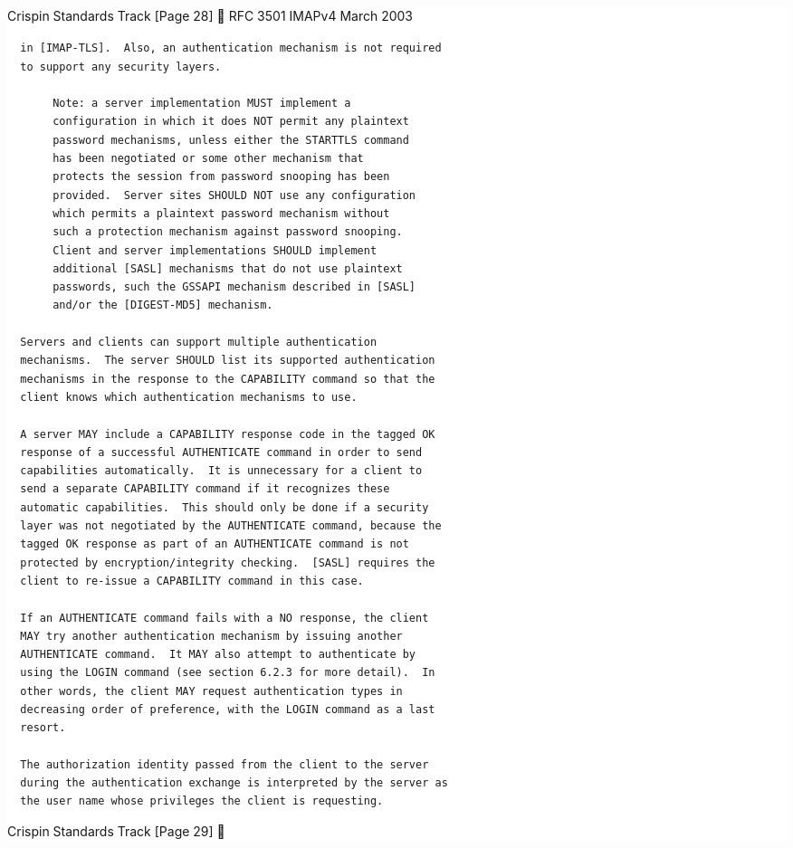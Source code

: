 

Crispin                     Standards Track                    [Page 28]

RFC 3501                         IMAPv4                       March 2003


      in [IMAP-TLS].  Also, an authentication mechanism is not required
      to support any security layers.

           Note: a server implementation MUST implement a
           configuration in which it does NOT permit any plaintext
           password mechanisms, unless either the STARTTLS command
           has been negotiated or some other mechanism that
           protects the session from password snooping has been
           provided.  Server sites SHOULD NOT use any configuration
           which permits a plaintext password mechanism without
           such a protection mechanism against password snooping.
           Client and server implementations SHOULD implement
           additional [SASL] mechanisms that do not use plaintext
           passwords, such the GSSAPI mechanism described in [SASL]
           and/or the [DIGEST-MD5] mechanism.

      Servers and clients can support multiple authentication
      mechanisms.  The server SHOULD list its supported authentication
      mechanisms in the response to the CAPABILITY command so that the
      client knows which authentication mechanisms to use.

      A server MAY include a CAPABILITY response code in the tagged OK
      response of a successful AUTHENTICATE command in order to send
      capabilities automatically.  It is unnecessary for a client to
      send a separate CAPABILITY command if it recognizes these
      automatic capabilities.  This should only be done if a security
      layer was not negotiated by the AUTHENTICATE command, because the
      tagged OK response as part of an AUTHENTICATE command is not
      protected by encryption/integrity checking.  [SASL] requires the
      client to re-issue a CAPABILITY command in this case.

      If an AUTHENTICATE command fails with a NO response, the client
      MAY try another authentication mechanism by issuing another
      AUTHENTICATE command.  It MAY also attempt to authenticate by
      using the LOGIN command (see section 6.2.3 for more detail).  In
      other words, the client MAY request authentication types in
      decreasing order of preference, with the LOGIN command as a last
      resort.

      The authorization identity passed from the client to the server
      during the authentication exchange is interpreted by the server as
      the user name whose privileges the client is requesting.









Crispin                     Standards Track                    [Page 29]
